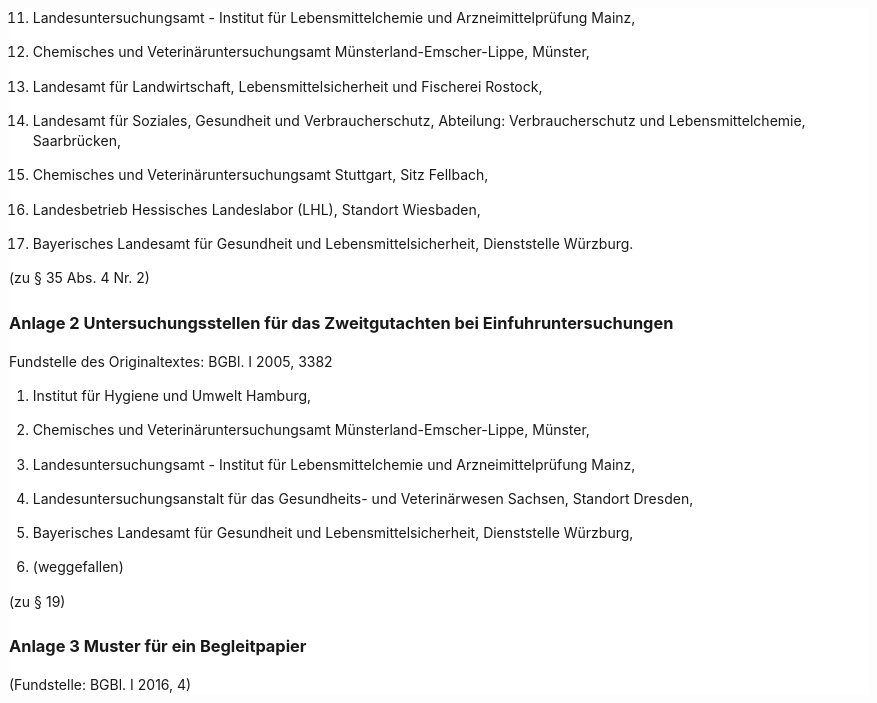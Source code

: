 
11. Landesuntersuchungsamt - Institut für Lebensmittelchemie und
    Arzneimittelprüfung Mainz,


12. Chemisches und Veterinäruntersuchungsamt Münsterland-Emscher-Lippe,
    Münster,


13. Landesamt für Landwirtschaft, Lebensmittelsicherheit und Fischerei
    Rostock,


14. Landesamt für Soziales, Gesundheit und Verbraucherschutz, Abteilung:
    Verbraucherschutz und Lebensmittelchemie, Saarbrücken,


15. Chemisches und Veterinäruntersuchungsamt Stuttgart, Sitz Fellbach,


16. Landesbetrieb Hessisches Landeslabor (LHL), Standort Wiesbaden,


17. Bayerisches Landesamt für Gesundheit und Lebensmittelsicherheit,
    Dienststelle Würzburg.




(zu § 35 Abs. 4 Nr. 2)

### Anlage 2 Untersuchungsstellen für das Zweitgutachten bei Einfuhruntersuchungen

Fundstelle des Originaltextes: BGBl. I 2005, 3382


1.  Institut für Hygiene und Umwelt Hamburg,


2.  Chemisches und Veterinäruntersuchungsamt Münsterland-Emscher-Lippe,
    Münster,


3.  Landesuntersuchungsamt - Institut für Lebensmittelchemie und
    Arzneimittelprüfung Mainz,


4.  Landesuntersuchungsanstalt für das Gesundheits- und Veterinärwesen
    Sachsen, Standort Dresden,


5.  Bayerisches Landesamt für Gesundheit und Lebensmittelsicherheit,
    Dienststelle Würzburg,


6.  (weggefallen)




(zu § 19)

### Anlage 3 Muster für ein Begleitpapier

(Fundstelle: BGBl. I 2016, 4)


